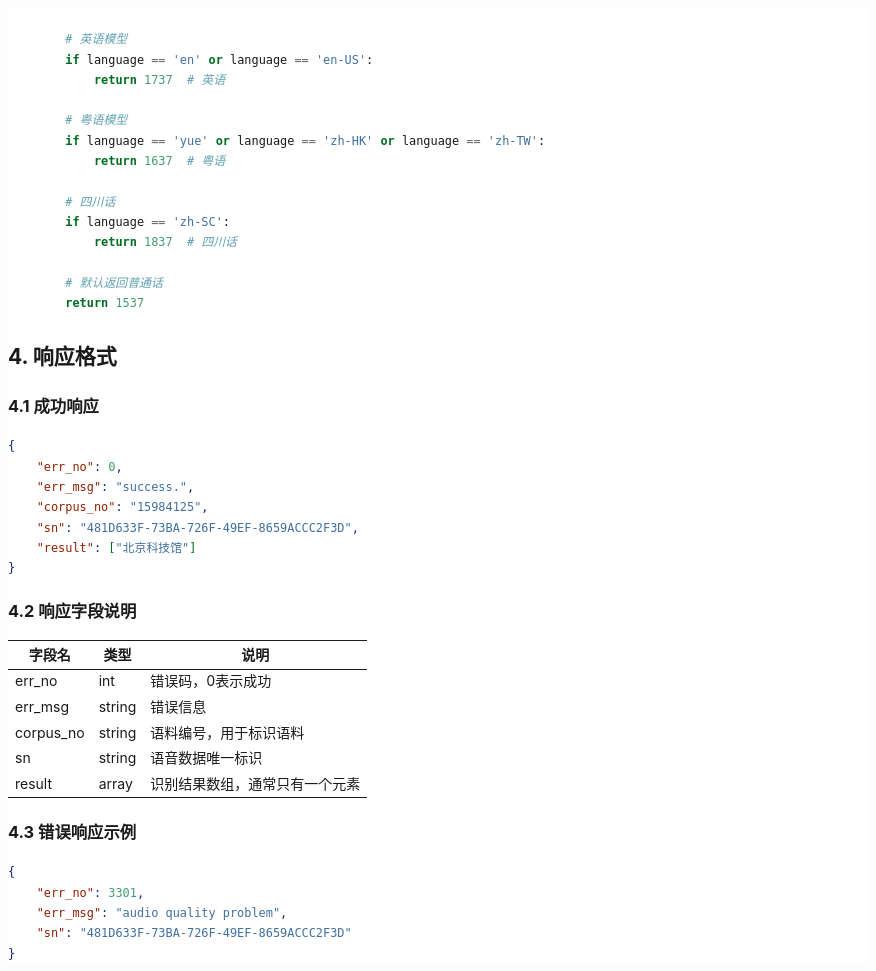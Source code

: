 ```python
        
        # 英语模型
        if language == 'en' or language == 'en-US':
            return 1737  # 英语
        
        # 粤语模型
        if language == 'yue' or language == 'zh-HK' or language == 'zh-TW':
            return 1637  # 粤语
        
        # 四川话
        if language == 'zh-SC':
            return 1837  # 四川话
        
        # 默认返回普通话
        return 1537
```

## 4. 响应格式

### 4.1 成功响应
```json
{
    "err_no": 0,
    "err_msg": "success.",
    "corpus_no": "15984125",
    "sn": "481D633F-73BA-726F-49EF-8659ACCC2F3D",
    "result": ["北京科技馆"]
}
```

### 4.2 响应字段说明

| 字段名 | 类型 | 说明 |
|--------|------|------|
| err_no | int | 错误码，0表示成功 |
| err_msg | string | 错误信息 |
| corpus_no | string | 语料编号，用于标识语料 |
| sn | string | 语音数据唯一标识 |
| result | array | 识别结果数组，通常只有一个元素 |

### 4.3 错误响应示例
```json
{
    "err_no": 3301,
    "err_msg": "audio quality problem",
    "sn": "481D633F-73BA-726F-49EF-8659ACCC2F3D"
}
```
